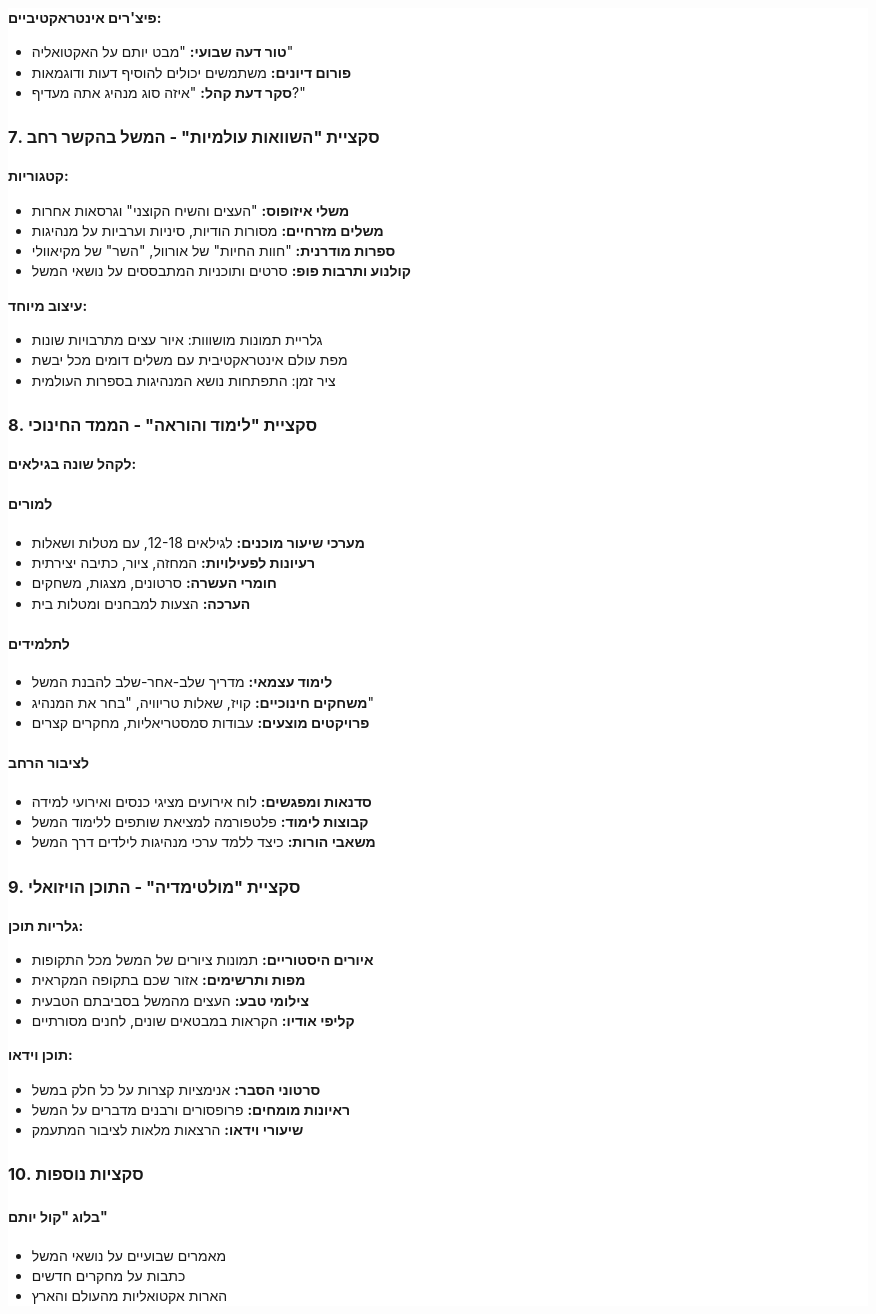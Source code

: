**פיצ'רים אינטראקטיביים:**
- **טור דעה שבועי:** "מבט יותם על האקטואליה"
- **פורום דיונים:** משתמשים יכולים להוסיף דעות ודוגמאות
- **סקר דעת קהל:** "איזה סוג מנהיג אתה מעדיף?"

### 7. סקציית "השוואות עולמיות" - המשל בהקשר רחב
**קטגוריות:**
- **משלי איזופוס:** "העצים והשיח הקוצני" וגרסאות אחרות
- **משלים מזרחיים:** מסורות הודיות, סיניות וערביות על מנהיגות
- **ספרות מודרנית:** "חוות החיות" של אורוול, "השר" של מקיאוולי
- **קולנוע ותרבות פופ:** סרטים ותוכניות המתבססים על נושאי המשל

**עיצוב מיוחד:**
- גלריית תמונות מושווות: איור עצים מתרבויות שונות
- מפת עולם אינטראקטיבית עם משלים דומים מכל יבשת
- ציר זמן: התפתחות נושא המנהיגות בספרות העולמית

### 8. סקציית "לימוד והוראה" - הממד החינוכי
**לקהל שונה בגילאים:**

#### למורים
- **מערכי שיעור מוכנים:** לגילאים 12-18, עם מטלות ושאלות
- **רעיונות לפעילויות:** המחזה, ציור, כתיבה יצירתית
- **חומרי העשרה:** סרטונים, מצגות, משחקים
- **הערכה:** הצעות למבחנים ומטלות בית

#### לתלמידים
- **לימוד עצמאי:** מדריך שלב-אחר-שלב להבנת המשל
- **משחקים חינוכיים:** קויז, שאלות טריוויה, "בחר את המנהיג"
- **פרויקטים מוצעים:** עבודות סמסטריאליות, מחקרים קצרים

#### לציבור הרחב
- **סדנאות ומפגשים:** לוח אירועים מציגי כנסים ואירועי למידה
- **קבוצות לימוד:** פלטפורמה למציאת שותפים ללימוד המשל
- **משאבי הורות:** כיצד ללמד ערכי מנהיגות לילדים דרך המשל

### 9. סקציית "מולטימדיה" - התוכן הויזואלי
**גלריות תוכן:**
- **איורים היסטוריים:** תמונות ציורים של המשל מכל התקופות
- **מפות ותרשימים:** אזור שכם בתקופה המקראית
- **צילומי טבע:** העצים מהמשל בסביבתם הטבעית
- **קליפי אודיו:** הקראות במבטאים שונים, לחנים מסורתיים

**תוכן וידאו:**
- **סרטוני הסבר:** אנימציות קצרות על כל חלק במשל
- **ראיונות מומחים:** פרופסורים ורבנים מדברים על המשל
- **שיעורי וידאו:** הרצאות מלאות לציבור המתעמק

### 10. סקציות נוספות
#### בלוג "קול יותם"
- מאמרים שבועיים על נושאי המשל
- כתבות על מחקרים חדשים
- הארות אקטואליות מהעולם והארץ

